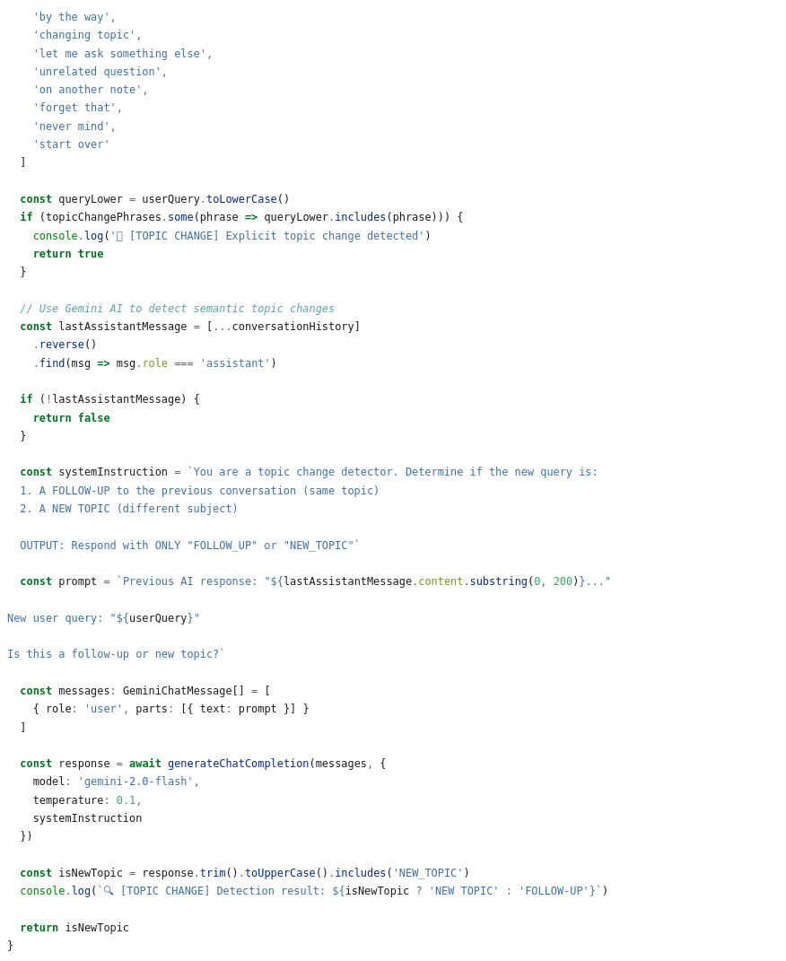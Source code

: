 ```typescript
    'by the way',
    'changing topic',
    'let me ask something else',
    'unrelated question',
    'on another note',
    'forget that',
    'never mind',
    'start over'
  ]

  const queryLower = userQuery.toLowerCase()
  if (topicChangePhrases.some(phrase => queryLower.includes(phrase))) {
    console.log('🔄 [TOPIC CHANGE] Explicit topic change detected')
    return true
  }

  // Use Gemini AI to detect semantic topic changes
  const lastAssistantMessage = [...conversationHistory]
    .reverse()
    .find(msg => msg.role === 'assistant')

  if (!lastAssistantMessage) {
    return false
  }

  const systemInstruction = `You are a topic change detector. Determine if the new query is:
  1. A FOLLOW-UP to the previous conversation (same topic)
  2. A NEW TOPIC (different subject)

  OUTPUT: Respond with ONLY "FOLLOW_UP" or "NEW_TOPIC"`

  const prompt = `Previous AI response: "${lastAssistantMessage.content.substring(0, 200)}..."
  
New user query: "${userQuery}"

Is this a follow-up or new topic?`

  const messages: GeminiChatMessage[] = [
    { role: 'user', parts: [{ text: prompt }] }
  ]

  const response = await generateChatCompletion(messages, {
    model: 'gemini-2.0-flash',
    temperature: 0.1,
    systemInstruction
  })

  const isNewTopic = response.trim().toUpperCase().includes('NEW_TOPIC')
  console.log(`🔍 [TOPIC CHANGE] Detection result: ${isNewTopic ? 'NEW TOPIC' : 'FOLLOW-UP'}`)
  
  return isNewTopic
}
```
